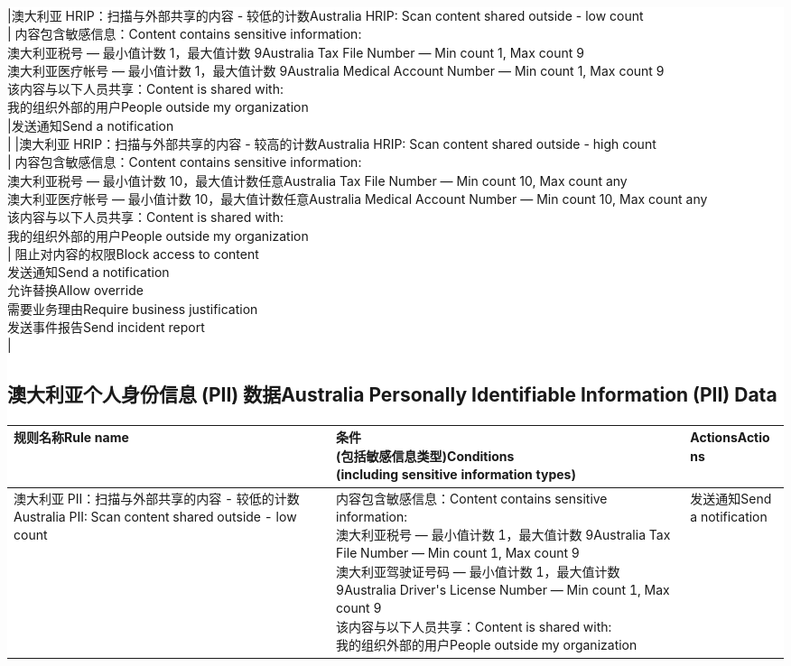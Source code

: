 |<span data-ttu-id="e0b47-137">澳大利亚 HRIP：扫描与外部共享的内容 - 较低的计数</span><span class="sxs-lookup"><span data-stu-id="e0b47-137">Australia HRIP: Scan content shared outside - low count</span></span>  <br/> | <span data-ttu-id="e0b47-138">内容包含敏感信息：</span><span class="sxs-lookup"><span data-stu-id="e0b47-138">Content contains sensitive information:</span></span>  <br/>  <span data-ttu-id="e0b47-139">澳大利亚税号 — 最小值计数 1，最大值计数 9</span><span class="sxs-lookup"><span data-stu-id="e0b47-139">Australia Tax File Number — Min count 1, Max count 9</span></span>  <br/>  <span data-ttu-id="e0b47-140">澳大利亚医疗帐号 — 最小值计数 1，最大值计数 9</span><span class="sxs-lookup"><span data-stu-id="e0b47-140">Australia Medical Account Number — Min count 1, Max count 9</span></span>  <br/>  <span data-ttu-id="e0b47-141">该内容与以下人员共享：</span><span class="sxs-lookup"><span data-stu-id="e0b47-141">Content is shared with:</span></span>  <br/>  <span data-ttu-id="e0b47-142">我的组织外部的用户</span><span class="sxs-lookup"><span data-stu-id="e0b47-142">People outside my organization</span></span>  <br/> |<span data-ttu-id="e0b47-143">发送通知</span><span class="sxs-lookup"><span data-stu-id="e0b47-143">Send a notification</span></span>  <br/> |
|<span data-ttu-id="e0b47-144">澳大利亚 HRIP：扫描与外部共享的内容 - 较高的计数</span><span class="sxs-lookup"><span data-stu-id="e0b47-144">Australia HRIP: Scan content shared outside - high count</span></span>  <br/> | <span data-ttu-id="e0b47-145">内容包含敏感信息：</span><span class="sxs-lookup"><span data-stu-id="e0b47-145">Content contains sensitive information:</span></span>  <br/>  <span data-ttu-id="e0b47-146">澳大利亚税号 — 最小值计数 10，最大值计数任意</span><span class="sxs-lookup"><span data-stu-id="e0b47-146">Australia Tax File Number — Min count 10, Max count any</span></span>  <br/>  <span data-ttu-id="e0b47-147">澳大利亚医疗帐号 — 最小值计数 10，最大值计数任意</span><span class="sxs-lookup"><span data-stu-id="e0b47-147">Australia Medical Account Number — Min count 10, Max count any</span></span>  <br/>  <span data-ttu-id="e0b47-148">该内容与以下人员共享：</span><span class="sxs-lookup"><span data-stu-id="e0b47-148">Content is shared with:</span></span>  <br/>  <span data-ttu-id="e0b47-149">我的组织外部的用户</span><span class="sxs-lookup"><span data-stu-id="e0b47-149">People outside my organization</span></span>  <br/> | <span data-ttu-id="e0b47-150">阻止对内容的权限</span><span class="sxs-lookup"><span data-stu-id="e0b47-150">Block access to content</span></span>  <br/>  <span data-ttu-id="e0b47-151">发送通知</span><span class="sxs-lookup"><span data-stu-id="e0b47-151">Send a notification</span></span>  <br/>  <span data-ttu-id="e0b47-152">允许替换</span><span class="sxs-lookup"><span data-stu-id="e0b47-152">Allow override</span></span>  <br/>  <span data-ttu-id="e0b47-153">需要业务理由</span><span class="sxs-lookup"><span data-stu-id="e0b47-153">Require business justification</span></span>  <br/>  <span data-ttu-id="e0b47-154">发送事件报告</span><span class="sxs-lookup"><span data-stu-id="e0b47-154">Send incident report</span></span>  <br/> |
   
## <a name="australia-personally-identifiable-information-pii-data"></a><span data-ttu-id="e0b47-155">澳大利亚个人身份信息 (PII) 数据</span><span class="sxs-lookup"><span data-stu-id="e0b47-155">Australia Personally Identifiable Information (PII) Data</span></span>

|<span data-ttu-id="e0b47-156">**规则名称**</span><span class="sxs-lookup"><span data-stu-id="e0b47-156">**Rule name**</span></span>|<span data-ttu-id="e0b47-157">**条件<br/> (包括敏感信息类型)**</span><span class="sxs-lookup"><span data-stu-id="e0b47-157">**Conditions  <br/> (including sensitive information types)**</span></span>|<span data-ttu-id="e0b47-158">**Actions**</span><span class="sxs-lookup"><span data-stu-id="e0b47-158">**Actions**</span></span>|
|:-----|:-----|:-----|
|<span data-ttu-id="e0b47-159">澳大利亚 PII：扫描与外部共享的内容 - 较低的计数</span><span class="sxs-lookup"><span data-stu-id="e0b47-159">Australia PII: Scan content shared outside - low count</span></span>  <br/> | <span data-ttu-id="e0b47-160">内容包含敏感信息：</span><span class="sxs-lookup"><span data-stu-id="e0b47-160">Content contains sensitive information:</span></span>  <br/>  <span data-ttu-id="e0b47-161">澳大利亚税号 — 最小值计数 1，最大值计数 9</span><span class="sxs-lookup"><span data-stu-id="e0b47-161">Australia Tax File Number — Min count 1, Max count 9</span></span>  <br/>  <span data-ttu-id="e0b47-162">澳大利亚驾驶证号码 — 最小值计数 1，最大值计数 9</span><span class="sxs-lookup"><span data-stu-id="e0b47-162">Australia Driver's License Number — Min count 1, Max count 9</span></span>  <br/>  <span data-ttu-id="e0b47-163">该内容与以下人员共享：</span><span class="sxs-lookup"><span data-stu-id="e0b47-163">Content is shared with:</span></span>  <br/>  <span data-ttu-id="e0b47-164">我的组织外部的用户</span><span class="sxs-lookup"><span data-stu-id="e0b47-164">People outside my organization</span></span>  <br/> |<span data-ttu-id="e0b47-165">发送通知</span><span class="sxs-lookup"><span data-stu-id="e0b47-165">Send a notification</span></span>  <br/> |